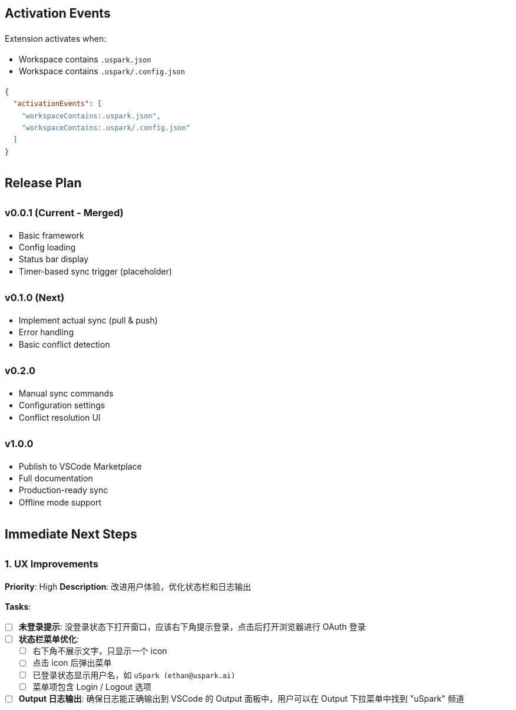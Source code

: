 ## Activation Events

Extension activates when:
- Workspace contains `.uspark.json`
- Workspace contains `.uspark/.config.json`

```json
{
  "activationEvents": [
    "workspaceContains:.uspark.json",
    "workspaceContains:.uspark/.config.json"
  ]
}
```

## Release Plan

### v0.0.1 (Current - Merged)
- Basic framework
- Config loading
- Status bar display
- Timer-based sync trigger (placeholder)

### v0.1.0 (Next)
- Implement actual sync (pull & push)
- Error handling
- Basic conflict detection

### v0.2.0
- Manual sync commands
- Configuration settings
- Conflict resolution UI

### v1.0.0
- Publish to VSCode Marketplace
- Full documentation
- Production-ready sync
- Offline mode support

## Immediate Next Steps

### 1. UX Improvements
**Priority**: High
**Description**: 改进用户体验，优化状态栏和日志输出

**Tasks**:
- [ ] **未登录提示**: 没登录状态下打开窗口，应该右下角提示登录，点击后打开浏览器进行 OAuth 登录
- [ ] **状态栏菜单优化**:
  - [ ] 右下角不展示文字，只显示一个 icon
  - [ ] 点击 icon 后弹出菜单
  - [ ] 已登录状态显示用户名，如 `uSpark (ethan@uspark.ai)`
  - [ ] 菜单项包含 Login / Logout 选项
- [ ] **Output 日志输出**: 确保日志能正确输出到 VSCode 的 Output 面板中，用户可以在 Output 下拉菜单中找到 "uSpark" 频道
